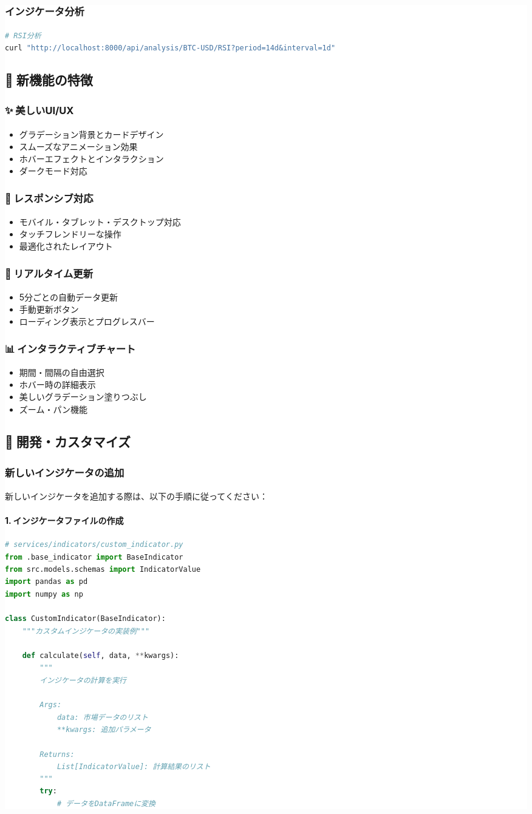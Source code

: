 ### インジケータ分析

```bash
# RSI分析
curl "http://localhost:8000/api/analysis/BTC-USD/RSI?period=14d&interval=1d"
```

## 🌟 新機能の特徴

### ✨ 美しいUI/UX
- グラデーション背景とカードデザイン
- スムーズなアニメーション効果
- ホバーエフェクトとインタラクション
- ダークモード対応

### 📱 レスポンシブ対応
- モバイル・タブレット・デスクトップ対応
- タッチフレンドリーな操作
- 最適化されたレイアウト

### 🔄 リアルタイム更新
- 5分ごとの自動データ更新
- 手動更新ボタン
- ローディング表示とプログレスバー

### 📊 インタラクティブチャート
- 期間・間隔の自由選択
- ホバー時の詳細表示
- 美しいグラデーション塗りつぶし
- ズーム・パン機能

## 🚀 開発・カスタマイズ

### 新しいインジケータの追加

新しいインジケータを追加する際は、以下の手順に従ってください：

#### 1. インジケータファイルの作成

```python
# services/indicators/custom_indicator.py
from .base_indicator import BaseIndicator
from src.models.schemas import IndicatorValue
import pandas as pd
import numpy as np

class CustomIndicator(BaseIndicator):
    """カスタムインジケータの実装例"""
    
    def calculate(self, data, **kwargs):
        """
        インジケータの計算を実行
        
        Args:
            data: 市場データのリスト
            **kwargs: 追加パラメータ
            
        Returns:
            List[IndicatorValue]: 計算結果のリスト
        """
        try:
            # データをDataFrameに変換
```